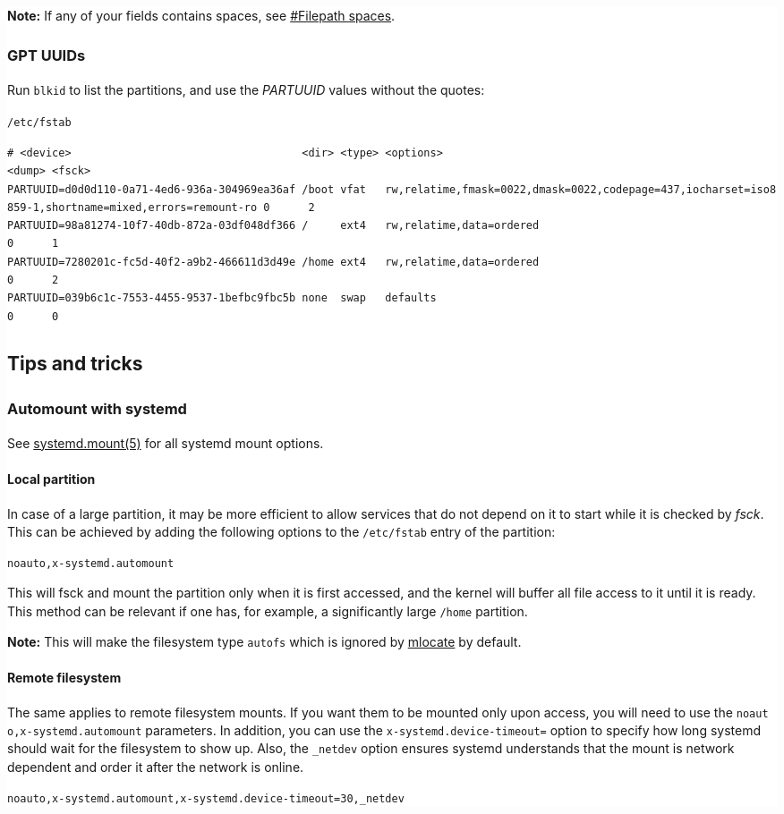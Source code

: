 **Note:** If any of your fields contains spaces, see [#Filepath spaces](#Filepath_spaces).

### GPT UUIDs

Run `blkid` to list the partitions, and use the *PARTUUID* values without the quotes:

 `/etc/fstab` 
```
# <device>                                    <dir> <type> <options>                                                                                            <dump> <fsck>
PARTUUID=d0d0d110-0a71-4ed6-936a-304969ea36af /boot vfat   rw,relatime,fmask=0022,dmask=0022,codepage=437,iocharset=iso8859-1,shortname=mixed,errors=remount-ro 0      2
PARTUUID=98a81274-10f7-40db-872a-03df048df366 /     ext4   rw,relatime,data=ordered                                                                     0      1
PARTUUID=7280201c-fc5d-40f2-a9b2-466611d3d49e /home ext4   rw,relatime,data=ordered                                                                     0      2
PARTUUID=039b6c1c-7553-4455-9537-1befbc9fbc5b none  swap   defaults                                                                                             0      0

```

## Tips and tricks

### Automount with systemd

See [systemd.mount(5)](https://jlk.fjfi.cvut.cz/arch/manpages/man/systemd.mount.5) for all systemd mount options.

#### Local partition

In case of a large partition, it may be more efficient to allow services that do not depend on it to start while it is checked by *fsck*. This can be achieved by adding the following options to the `/etc/fstab` entry of the partition:

```
noauto,x-systemd.automount

```

This will fsck and mount the partition only when it is first accessed, and the kernel will buffer all file access to it until it is ready. This method can be relevant if one has, for example, a significantly large `/home` partition.

**Note:** This will make the filesystem type `autofs` which is ignored by [mlocate](/index.php/Mlocate "Mlocate") by default.

#### Remote filesystem

The same applies to remote filesystem mounts. If you want them to be mounted only upon access, you will need to use the `noauto,x-systemd.automount` parameters. In addition, you can use the `x-systemd.device-timeout=` option to specify how long systemd should wait for the filesystem to show up. Also, the `_netdev` option ensures systemd understands that the mount is network dependent and order it after the network is online.

```
noauto,x-systemd.automount,x-systemd.device-timeout=30,_netdev

```
